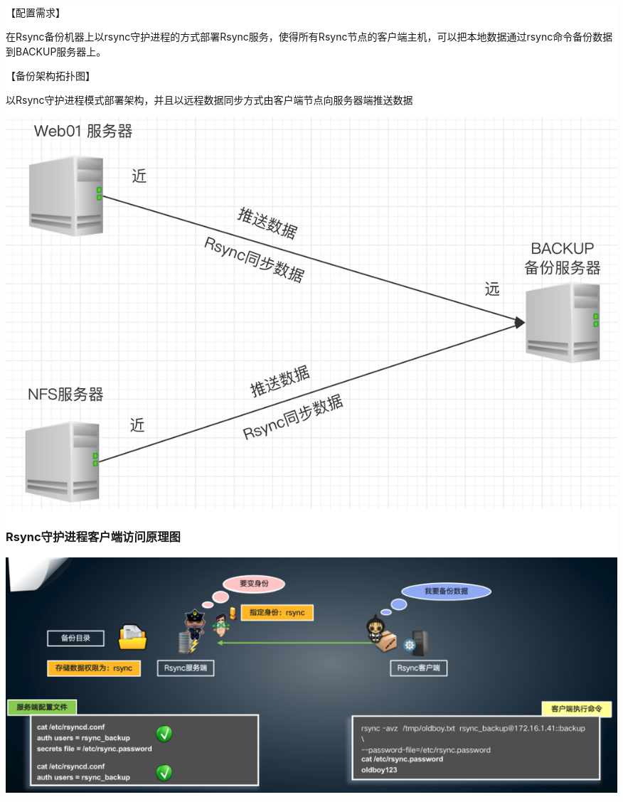 【配置需求】

在Rsync备份机器上以rsync守护进程的方式部署Rsync服务，使得所有Rsync节点的客户端主机，可以把本地数据通过rsync命令备份数据到BACKUP服务器上。

【备份架构拓扑图】

以Rsync守护进程模式部署架构，并且以远程数据同步方式由客户端节点向服务器端推送数据

![img](高性能Web集群实战.assets/1610858248796-45be4d05-c7b7-44c4-8f01-11a76ef82c31.png)

### Rsync守护进程客户端访问原理图

![image-20221110204052192](高性能Web集群实战.assets/image-20221110204052192.png)
